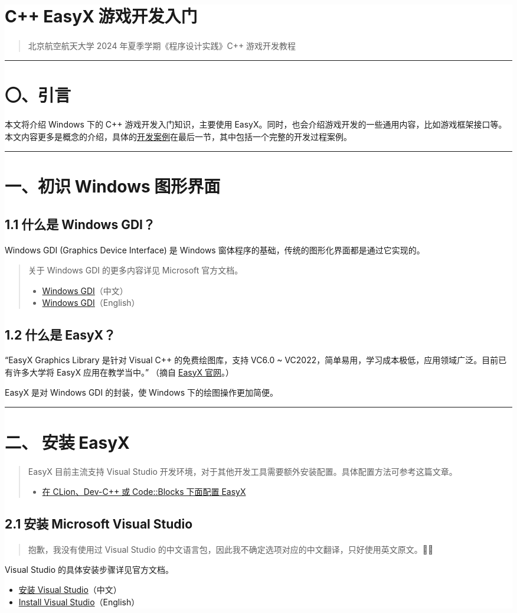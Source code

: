 # C++ EasyX 游戏开发入门

> 北京航空航天大学 2024 年夏季学期《程序设计实践》C++ 游戏开发教程

---

# 〇、引言

本文将介绍 Windows 下的 C++ 游戏开发入门知识，主要使用 EasyX。同时，也会介绍游戏开发的一些通用内容，比如游戏框架接口等。本文内容更多是概念的介绍，具体的[开发案例](#53-游戏开发实战)在最后一节，其中包括一个完整的开发过程案例。

---

# 一、初识 Windows 图形界面

## 1.1 什么是 Windows GDI？

Windows GDI (Graphics Device Interface) 是 Windows 窗体程序的基础，传统的图形化界面都是通过它实现的。

>  关于 Windows GDI 的更多内容详见 Microsoft 官方文档。
>
>  - [Windows GDI](https://learn.microsoft.com/zh-cn/windows/win32/gdi/windows-gdi)（中文）
>  - [Windows GDI](https://learn.microsoft.com/en-us/windows/win32/gdi/windows-gdi)（English）

## 1.2 什么是 EasyX？

“EasyX Graphics Library 是针对 Visual C++ 的免费绘图库，支持 VC6.0 ~ VC2022，简单易用，学习成本极低，应用领域广泛。目前已有许多大学将 EasyX 应用在教学当中。” （摘自 [EasyX 官网](https://easyx.cn/)。）

EasyX 是对 Windows GDI 的封装，使 Windows 下的绘图操作更加简便。

---

# 二、 安装 EasyX

> EasyX 目前主流支持 Visual Studio 开发环境，对于其他开发工具需要额外安装配置。具体配置方法可参考这篇文章。
>
> - [在 CLion、Dev-C++ 或 Code::Blocks 下面配置 EasyX](https://codebus.cn/bestans/easyx-for-mingw)

## 2.1 安装 Microsoft Visual Studio

> 抱歉，我没有使用过 Visual Studio 的中文语言包，因此我不确定选项对应的中文翻译，只好使用英文原文。🙏🏼

Visual Studio 的具体安装步骤详见官方文档。

- [安装 Visual Studio](https://learn.microsoft.com/zh-cn/visualstudio/install/install-visual-studio?view=vs-2022)（中文）
- [Install Visual Studio](https://learn.microsoft.com/en-us/visualstudio/install/install-visual-studio?view=vs-2022)（English）
